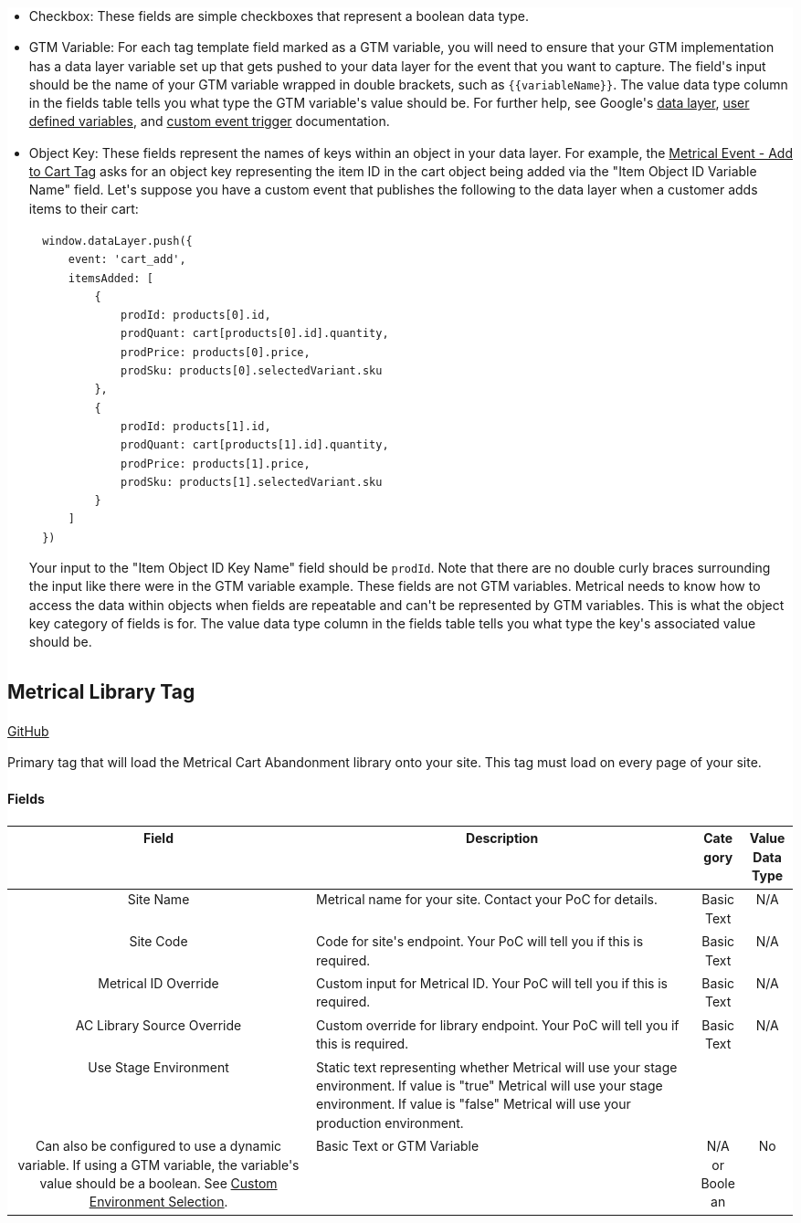 - Checkbox: These fields are simple checkboxes that represent a boolean data type.

- GTM Variable: For each tag template field marked as a GTM variable, you will need to ensure that your GTM implementation has a data layer variable set up that gets pushed to your data layer for the event that you want to capture. The field's input should be the name of your GTM variable wrapped in double brackets, such as `{{variableName}}`. The value data type column in the fields table tells you what type the GTM variable's value should be. For further help, see Google's [data layer](https://support.google.com/tagmanager/answer/6164391?hl=en), [user defined variables](https://support.google.com/tagmanager/topic/9125128?hl=en&ref_topic=7683268&sjid=13085019183759399743-NA), and [custom event trigger](https://support.google.com/tagmanager/answer/7679219?hl=en) documentation.

- Object Key: These fields represent the names of keys within an object in your data layer. For example, the [Metrical Event - Add to Cart Tag](#metrical-event---add-to-cart) asks for an object key representing the item ID in the cart object being added via the "Item Object ID Variable Name" field. Let's suppose you have a custom event that publishes the following to the data layer when a customer adds items to their cart:

        window.dataLayer.push({
            event: 'cart_add',
            itemsAdded: [
                {
                    prodId: products[0].id,
                    prodQuant: cart[products[0].id].quantity,
                    prodPrice: products[0].price,
                    prodSku: products[0].selectedVariant.sku
                },
                {
                    prodId: products[1].id,
                    prodQuant: cart[products[1].id].quantity,
                    prodPrice: products[1].price,
                    prodSku: products[1].selectedVariant.sku
                }
            ]
        })

    Your input to the "Item Object ID Key Name" field should be `prodId`. Note that there are no double curly braces surrounding the input like there were in the GTM variable example. These fields are not GTM variables. Metrical needs to know how to access the data within objects when fields are repeatable and can't be represented by GTM variables. This is what the object key category of fields is for. The value data type column in the fields table tells you what type the key's associated value should be.

## Metrical Library Tag

[GitHub](https://github.com/metric-al/gtm_metrical_library)

Primary tag that will load the Metrical Cart Abandonment library onto your site. This tag must load on every page of your site.

#### Fields

| Field | Description | Category | Value Data Type |
| :-: | - | :-: | :-: |
| Site Name | Metrical name for your site. Contact your PoC for details. | Basic Text | N/A | Yes
| Site Code | Code for site's endpoint. Your PoC will tell you if this is required. | Basic Text | N/A | No
| Metrical ID Override | Custom input for Metrical ID. Your PoC will tell you if this is required. | Basic Text | N/A | No
| AC Library Source Override | Custom override for library endpoint. Your PoC will tell you if this is required. | Basic Text | N/A | No
| Use Stage Environment | Static text representing whether Metrical will use your stage environment. If value is "true" Metrical will use your stage environment. If value is "false" Metrical will use your production environment.
Can also be configured to use a dynamic variable. If using a GTM variable, the variable's value should be a boolean. See [Custom Environment Selection](#custom-environment-selection). | Basic Text or GTM Variable | N/A or Boolean | No
